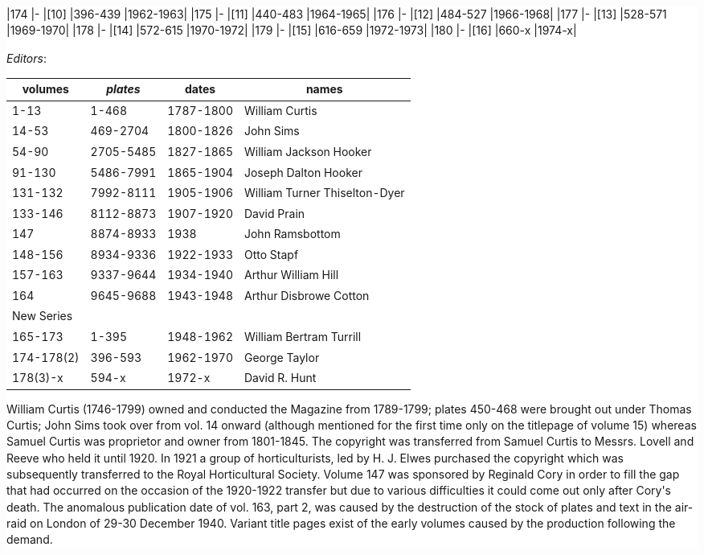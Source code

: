 |174	|-	|\[10\]	|396-439	|1962-1963|
|175	|-	|\[11\]	|440-483	|1964-1965|
|176	|-	|\[12\]	|484-527	|1966-1968|
|177	|-	|\[13\]	|528-571	|1969-1970|
|178	|-	|\[14\]	|572-615	|1970-1972|
|179	|-	|\[15\]	|616-659	|1972-1973|
|180	|-	|\[16\]	|660-x	|1974-x|

*Editors*:

|volumes	|*plates*	|dates	|names|
|---	|---	|---	|---	|
|1-13	|1-468	|1787-1800	|William Curtis|
|14-53	|469-2704	|1800-1826	|John Sims|
|54-90	|2705-5485	|1827-1865	|William Jackson Hooker|
|91-130	|5486-7991	|1865-1904	|Joseph Dalton Hooker|
|131-132	|7992-8111	|1905-1906	|William Turner Thiselton-Dyer|
|133-146	|8112-8873	|1907-1920	|David Prain|
|147	|8874-8933	|1938	|John Ramsbottom|
|148-156	|8934-9336	|1922-1933	|Otto Stapf|
|157-163	|9337-9644	|1934-1940	|Arthur William Hill|
|164	|9645-9688	|1943-1948	|Arthur Disbrowe Cotton|
|New Series|
|165-173	|1-395	|1948-1962	|William Bertram Turrill|
|174-178(2)	|396-593	|1962-1970	|George Taylor|
|178(3)-x	|594-x	|1972-x	|David R. Hunt|

William Curtis (1746-1799) owned and conducted the Magazine from 1789-1799; plates 450-468 were brought out under Thomas Curtis; John Sims took over from vol. 14 onward (although mentioned for the first time only on the titlepage of volume 15) whereas Samuel Curtis was proprietor and owner from 1801-1845. The copyright was transferred from Samuel Curtis to Messrs. Lovell and Reeve who held it until 1920. In 1921 a group of horticulturists, led by H. J. Elwes purchased the copyright which was subsequently transferred to the Royal Horticultural Society. Volume 147 was sponsored by Reginald Cory in order to fill the gap that had occurred on the occasion of the 1920-1922 transfer but due to various difficulties it could come out only after Cory's death.
The anomalous publication date of vol. 163, part 2, was caused by the destruction of the stock of plates and text in the air-raid on London of 29-30 December 1940.
Variant title pages exist of the early volumes caused by the production following the demand.
